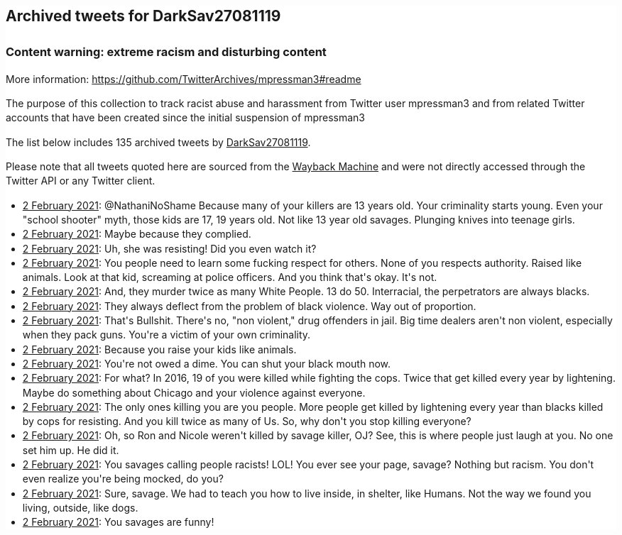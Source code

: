 ## Archived tweets for DarkSav27081119
### Content warning: extreme racism and disturbing content
More information: https://github.com/TwitterArchives/mpressman3#readme

The purpose of this collection to track racist abuse and harassment from Twitter user mpressman3 and from related Twitter accounts that have been created since the initial suspension of mpressman3

The list below includes 135 archived tweets by
[DarkSav27081119](https://twitter.com/DarkSav27081119).



Please note that all tweets quoted here are sourced from the
[Wayback Machine](https://web.archive.org) and were not directly accessed through the Twitter API or
any Twitter client.



* [ 2 February 2021](https://web.archive.org/web/20210202053356/https://twitter.com/DarkSav27081119/status/1356475922413740037): @NathaniNoShame Because many of your killers are 13 years old. Your criminality starts young. Even your "school shooter" myth, those kids are 17, 19 years old. Not like 13 year old savages. Plunging knives into teenage girls.
* [ 2 February 2021](https://web.archive.org/web/20210202053140/https://twitter.com/DarkSav27081119/status/1356475306354348032): Maybe because they complied.
* [ 2 February 2021](https://web.archive.org/web/20210202053110/https://twitter.com/DarkSav27081119/status/1356475183868088320): Uh, she was resisting! Did you even watch it?
* [ 2 February 2021](https://web.archive.org/web/20210202053045/https://twitter.com/DarkSav27081119/status/1356475026564915200): You people need to learn some fucking respect for others. None of you respects authority. Raised like animals. Look at that kid, screaming at police officers. And you think that's okay. It's not.
* [ 2 February 2021](https://web.archive.org/web/20210202052751/https://twitter.com/DarkSav27081119/status/1356474325415710720): And, they murder twice as many White People. 13 do 50. Interracial, the perpetrators are always blacks.
* [ 2 February 2021](https://web.archive.org/web/20210202052507/https://twitter.com/DarkSav27081119/status/1356473680340074496): They always deflect from the problem of black violence. Way out of proportion.
* [ 2 February 2021](https://web.archive.org/web/20210202052350/https://twitter.com/DarkSav27081119/status/1356473323832696834): That's Bullshit. There's no, "non violent," drug offenders in jail. Big time dealers aren't non violent, especially when they pack guns. You're a victim of your own criminality.
* [ 2 February 2021](https://web.archive.org/web/20210202052024/https://twitter.com/DarkSav27081119/status/1356472449370644480): Because you raise your kids like animals.
* [ 2 February 2021](https://web.archive.org/web/20210202051937/https://twitter.com/DarkSav27081119/status/1356472295607435265): You're not owed a dime. You can shut your black mouth now.
* [ 2 February 2021](https://web.archive.org/web/20210202051854/https://twitter.com/DarkSav27081119/status/1356472101658591232): For what? In 2016, 19 of you were killed while fighting the cops. Twice that get killed every year by lightening. Maybe do something about Chicago and your violence against everyone.
* [ 2 February 2021](https://web.archive.org/web/20210202051638/https://twitter.com/DarkSav27081119/status/1356471531086446593): The only ones killing you are you people. More people get killed by lightening every year than blacks killed by cops for resisting. And you kill twice as many of Us. So, why don't you stop killing everyone?
* [ 2 February 2021](https://web.archive.org/web/20210202051347/https://twitter.com/DarkSav27081119/status/1356470817354309632): Oh, so Ron and Nicole weren't killed by savage killer, OJ? See, this is where people just laugh at you. No one set him up. He did it.
* [ 2 February 2021](https://web.archive.org/web/20210202051129/https://twitter.com/DarkSav27081119/status/1356470237571420160): You savages calling people racists! LOL! You ever see your page, savage? Nothing but racism. You don't even realize you're being mocked, do you?
* [ 2 February 2021](https://web.archive.org/web/20210202051025/https://twitter.com/DarkSav27081119/status/1356469906594799617): Sure, savage. We had to teach you how to live inside, in shelter, like Humans. Not the way we found you living, outside, like dogs.
* [ 2 February 2021](https://web.archive.org/web/20210202050914/https://twitter.com/DarkSav27081119/status/1356469619456942080): You savages are funny!